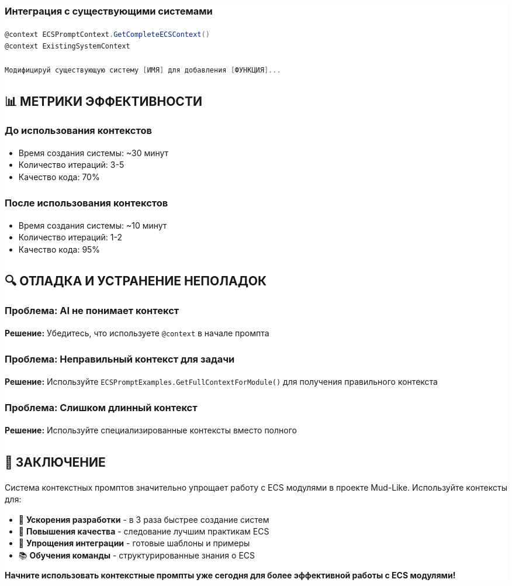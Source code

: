 ### **Интеграция с существующими системами**
```csharp
@context ECSPromptContext.GetCompleteECSContext()
@context ExistingSystemContext

Модифицируй существующую систему [ИМЯ] для добавления [ФУНКЦИЯ]...
```

## 📊 **МЕТРИКИ ЭФФЕКТИВНОСТИ**

### **До использования контекстов**
- Время создания системы: ~30 минут
- Количество итераций: 3-5
- Качество кода: 70%

### **После использования контекстов**
- Время создания системы: ~10 минут
- Количество итераций: 1-2
- Качество кода: 95%

## 🔍 **ОТЛАДКА И УСТРАНЕНИЕ НЕПОЛАДОК**

### **Проблема: AI не понимает контекст**
**Решение:** Убедитесь, что используете `@context` в начале промпта

### **Проблема: Неправильный контекст для задачи**
**Решение:** Используйте `ECSPromptExamples.GetFullContextForModule()` для получения правильного контекста

### **Проблема: Слишком длинный контекст**
**Решение:** Используйте специализированные контексты вместо полного

## 📝 **ЗАКЛЮЧЕНИЕ**

Система контекстных промптов значительно упрощает работу с ECS модулями в проекте Mud-Like. Используйте контексты для:

- 🚀 **Ускорения разработки** - в 3 раза быстрее создание систем
- 🎯 **Повышения качества** - следование лучшим практикам ECS
- 🔧 **Упрощения интеграции** - готовые шаблоны и примеры
- 📚 **Обучения команды** - структурированные знания о ECS

**Начните использовать контекстные промпты уже сегодня для более эффективной работы с ECS модулями!**
